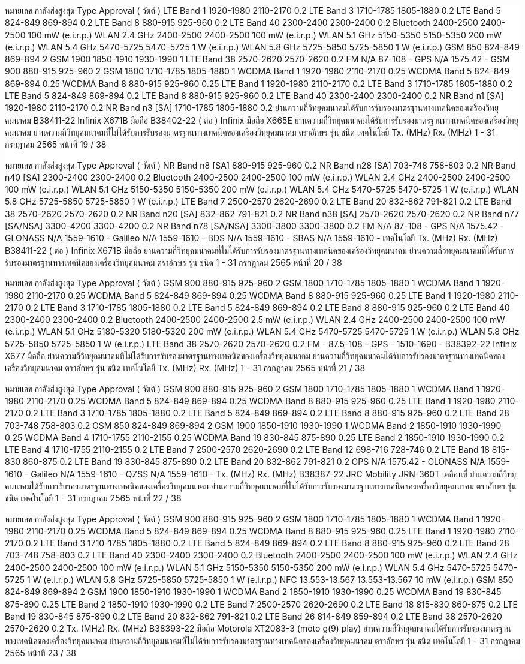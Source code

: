 หมายเลข กาลังส่งสูงสุด Type Approval ( วัตต์ ) LTE Band 1 1920-1980 2110-2170 0.2 LTE Band 3 1710-1785 1805-1880 0.2 LTE Band 5 824-849 869-894 0.2 LTE Band 8 880-915 925-960 0.2 LTE Band 40 2300-2400 2300-2400 0.2 Bluetooth 2400-2500 2400-2500 100 mW (e.i.r.p.) WLAN 2.4 GHz 2400-2500 2400-2500 100 mW (e.i.r.p.) WLAN 5.1 GHz 5150-5350 5150-5350 200 mW (e.i.r.p.) WLAN 5.4 GHz 5470-5725 5470-5725 1 W (e.i.r.p.) WLAN 5.8 GHz 5725-5850 5725-5850 1 W (e.i.r.p.) GSM 850 824-849 869-894 2 GSM 1900 1850-1910 1930-1990 1 LTE Band 38 2570-2620 2570-2620 0.2 FM N/A 87-108 - GPS N/A 1575.42 - GSM 900 880-915 925-960 2 GSM 1800 1710-1785 1805-1880 1 WCDMA Band 1 1920-1980 2110-2170 0.25 WCDMA Band 5 824-849 869-894 0.25 WCDMA Band 8 880-915 925-960 0.25 LTE Band 1 1920-1980 2110-2170 0.2 LTE Band 3 1710-1785 1805-1880 0.2 LTE Band 5 824-849 869-894 0.2 LTE Band 8 880-915 925-960 0.2 LTE Band 40 2300-2400 2300-2400 0.2 NR Band n1 [SA] 1920-1980 2110-2170 0.2 NR Band n3 [SA] 1710-1785 1805-1880 0.2 ย่านความถี่วิทยุคมนาคมได้รับการรับรองมาตรฐานทางเทคนิคของเครื่องวิทยุคมนาคม B38411-22 Infinix X671B มือถือ B38402-22 ( ต่อ ) Infinix มือถือ X665E ย่านความถี่วิทยุคมนาคมได้รับการรับรองมาตรฐานทางเทคนิคของเครื่องวิทยุคมนาคม ย่านความถี่วิทยุคมนาคมที่ไม่ได้รับการรับรองมาตรฐานทางเทคนิคของเครื่องวิทยุคมนาคม ตราอักษร รุ่น ชนิด เทคโนโลยี Tx. (MHz) Rx. (MHz) 1 - 31 กรกฎาคม 2565 หน้าที่ 19 / 38

หมายเลข กาลังส่งสูงสุด Type Approval ( วัตต์ ) NR Band n8 [SA] 880-915 925-960 0.2 NR Band n28 [SA] 703-748 758-803 0.2 NR Band n40 [SA] 2300-2400 2300-2400 0.2 Bluetooth 2400-2500 2400-2500 100 mW (e.i.r.p.) WLAN 2.4 GHz 2400-2500 2400-2500 100 mW (e.i.r.p.) WLAN 5.1 GHz 5150-5350 5150-5350 200 mW (e.i.r.p.) WLAN 5.4 GHz 5470-5725 5470-5725 1 W (e.i.r.p.) WLAN 5.8 GHz 5725-5850 5725-5850 1 W (e.i.r.p.) LTE Band 7 2500-2570 2620-2690 0.2 LTE Band 20 832-862 791-821 0.2 LTE Band 38 2570-2620 2570-2620 0.2 NR Band n20 [SA] 832-862 791-821 0.2 NR Band n38 [SA] 2570-2620 2570-2620 0.2 NR Band n77 [SA/NSA] 3300-4200 3300-4200 0.2 NR Band n78 [SA/NSA] 3300-3800 3300-3800 0.2 FM N/A 87-108 - GPS N/A 1575.42 - GLONASS N/A 1559-1610 - Galileo N/A 1559-1610 - BDS N/A 1559-1610 - SBAS N/A 1559-1610 - เทคโนโลยี Tx. (MHz) Rx. (MHz) B38411-22 ( ต่อ ) Infinix X671B มือถือ ย่านความถี่วิทยุคมนาคมที่ไม่ได้รับการรับรองมาตรฐานทางเทคนิคของเครื่องวิทยุคมนาคม ย่านความถี่วิทยุคมนาคมที่ได้รับการรับรองมาตรฐานทางเทคนิคของเครื่องวิทยุคมนาคม ตราอักษร รุ่น ชนิด 1 - 31 กรกฎาคม 2565 หน้าที่ 20 / 38

หมายเลข กาลังส่งสูงสุด Type Approval ( วัตต์ ) GSM 900 880-915 925-960 2 GSM 1800 1710-1785 1805-1880 1 WCDMA Band 1 1920-1980 2110-2170 0.25 WCDMA Band 5 824-849 869-894 0.25 WCDMA Band 8 880-915 925-960 0.25 LTE Band 1 1920-1980 2110-2170 0.2 LTE Band 3 1710-1785 1805-1880 0.2 LTE Band 5 824-849 869-894 0.2 LTE Band 8 880-915 925-960 0.2 LTE Band 40 2300-2400 2300-2400 0.2 Bluetooth 2400-2500 2400-2500 2.5 mW (e.i.r.p.) WLAN 2.4 GHz 2400-2500 2400-2500 100 mW (e.i.r.p.) WLAN 5.1 GHz 5180-5320 5180-5320 200 mW (e.i.r.p.) WLAN 5.4 GHz 5470-5725 5470-5725 1 W (e.i.r.p.) WLAN 5.8 GHz 5725-5850 5725-5850 1 W (e.i.r.p.) LTE Band 38 2570-2620 2570-2620 0.2 FM - 87.5-108 - GPS - 1510-1690 - B38392-22 Infinix X677 มือถือ ย่านความถี่วิทยุคมนาคมที่ไม่ได้รับการรับรองมาตรฐานทางเทคนิคของเครื่องวิทยุคมนาคม ย่านความถี่วิทยุคมนาคมได้รับการรับรองมาตรฐานทางเทคนิคของเครื่องวิทยุคมนาคม ตราอักษร รุ่น ชนิด เทคโนโลยี Tx. (MHz) Rx. (MHz) 1 - 31 กรกฎาคม 2565 หน้าที่ 21 / 38

หมายเลข กาลังส่งสูงสุด Type Approval ( วัตต์ ) GSM 900 880-915 925-960 2 GSM 1800 1710-1785 1805-1880 1 WCDMA Band 1 1920-1980 2110-2170 0.25 WCDMA Band 5 824-849 869-894 0.25 WCDMA Band 8 880-915 925-960 0.25 LTE Band 1 1920-1980 2110-2170 0.2 LTE Band 3 1710-1785 1805-1880 0.2 LTE Band 5 824-849 869-894 0.2 LTE Band 8 880-915 925-960 0.2 LTE Band 28 703-748 758-803 0.2 GSM 850 824-849 869-894 2 GSM 1900 1850-1910 1930-1990 1 WCDMA Band 2 1850-1910 1930-1990 0.25 WCDMA Band 4 1710-1755 2110-2155 0.25 WCDMA Band 19 830-845 875-890 0.25 LTE Band 2 1850-1910 1930-1990 0.2 LTE Band 4 1710-1755 2110-2155 0.2 LTE Band 7 2500-2570 2620-2690 0.2 LTE Band 12 698-716 728-746 0.2 LTE Band 18 815-830 860-875 0.2 LTE Band 19 830-845 875-890 0.2 LTE Band 20 832-862 791-821 0.2 GPS N/A 1575.42 - GLONASS N/A 1559-1610 - Galileo N/A 1559-1610 - QZSS N/A 1559-1610 - Tx. (MHz) Rx. (MHz) B38387-22 JRC Mobility JRN-360T เคลื่อนที่ ย่านความถี่วิทยุคมนาคมได้รับการรับรองมาตรฐานทางเทคนิคของเครื่องวิทยุคมนาคม ย่านความถี่วิทยุคมนาคมที่ไม่ได้รับการรับรองมาตรฐานทางเทคนิคของเครื่องวิทยุคมนาคม ตราอักษร รุ่น ชนิด เทคโนโลยี 1 - 31 กรกฎาคม 2565 หน้าที่ 22 / 38

หมายเลข กาลังส่งสูงสุด Type Approval ( วัตต์ ) GSM 900 880-915 925-960 2 GSM 1800 1710-1785 1805-1880 1 WCDMA Band 1 1920-1980 2110-2170 0.25 WCDMA Band 5 824-849 869-894 0.25 WCDMA Band 8 880-915 925-960 0.25 LTE Band 1 1920-1980 2110-2170 0.2 LTE Band 3 1710-1785 1805-1880 0.2 LTE Band 5 824-849 869-894 0.2 LTE Band 8 880-915 925-960 0.2 LTE Band 28 703-748 758-803 0.2 LTE Band 40 2300-2400 2300-2400 0.2 Bluetooth 2400-2500 2400-2500 100 mW (e.i.r.p.) WLAN 2.4 GHz 2400-2500 2400-2500 100 mW (e.i.r.p.) WLAN 5.1 GHz 5150-5350 5150-5350 200 mW (e.i.r.p.) WLAN 5.4 GHz 5470-5725 5470-5725 1 W (e.i.r.p.) WLAN 5.8 GHz 5725-5850 5725-5850 1 W (e.i.r.p.) NFC 13.553-13.567 13.553-13.567 10 mW (e.i.r.p.) GSM 850 824-849 869-894 2 GSM 1900 1850-1910 1930-1990 1 WCDMA Band 2 1850-1910 1930-1990 0.25 WCDMA Band 19 830-845 875-890 0.25 LTE Band 2 1850-1910 1930-1990 0.2 LTE Band 7 2500-2570 2620-2690 0.2 LTE Band 18 815-830 860-875 0.2 LTE Band 19 830-845 875-890 0.2 LTE Band 20 832-862 791-821 0.2 LTE Band 26 814-849 859-894 0.2 LTE Band 38 2570-2620 2570-2620 0.2 Tx. (MHz) Rx. (MHz) B38393-22 มือถือ Motorola XT2083-3 (moto g(9) play) ย่านความถี่วิทยุคมนาคมได้รับการรับรองมาตรฐานทางเทคนิคของเครื่องวิทยุคมนาคม ย่านความถี่วิทยุคมนาคมที่ไม่ได้รับการรับรองมาตรฐานทางเทคนิคของเครื่องวิทยุคมนาคม ตราอักษร รุ่น ชนิด เทคโนโลยี 1 - 31 กรกฎาคม 2565 หน้าที่ 23 / 38
